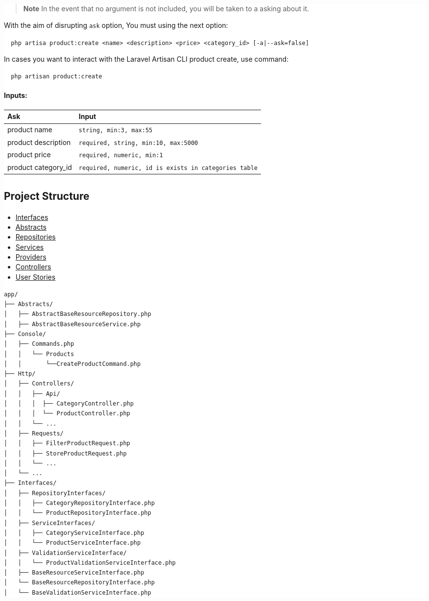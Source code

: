 > **Note**
> In the event that no argument is not included, you will be taken to a asking about it.

With the aim of disrupting `ask` option, You must using the next option:

```command
  php artisa product:create <name> <description> <price> <category_id> [-a|--ask=false]
```
 
In cases you want to interact with the Laravel Artisan CLI product create, use command:
```command
  php artisan product:create
```
#### Inputs:
| Ask | Input |
| :-------- | :------------------------- |
| product name | `string, min:3, max:55`| 
| product description | `required, string, min:10, max:5000`| 
| product price | `required, numeric, min:1`| 
| product category_id | `required, numeric, id is exists in categories table`|
 
## Project Structure

- [Interfaces](#interfaces) 
- [Abstracts](#abstracts)
- [Repositories](#repositories) 
- [Services](#services) 
- [Providers](#providers) 
- [Controllers](#controller) 
- [User Stories](#user-stories) 

```Structure
app/
├── Abstracts/
│   ├── AbstractBaseResourceRepository.php
│   ├── AbstractBaseResourceService.php
├── Console/
│   ├── Commands.php
│   │   └── Products
│   │       └──CreateProductCommand.php
├── Http/
│   ├── Controllers/
│   │   ├── Api/
│   │   │  ├── CategoryController.php
│   │   │  └── ProductController.php
│   │   └── ...
│   ├── Requests/
│   │   ├── FilterProductRequest.php
│   │   ├── StoreProductRequest.php
│   │   └── ...
│   └── ...
├── Interfaces/
│   ├── RepositoryInterfaces/
│   │   ├── CategoryRepositoryInterface.php
│   │   └── ProductRepositoryInterface.php
│   ├── ServiceInterfaces/
│   │   ├── CategoryServiceInterface.php
│   │   └── ProductServiceInterface.php
│   ├── ValidationServiceInterface/
│   │   └── ProductValidationServiceInterface.php
│   ├── BaseResourceServiceInterface.php
│   └── BaseResourceRepositoryInterface.php
│   └── BaseValidationServiceInterface.php
```